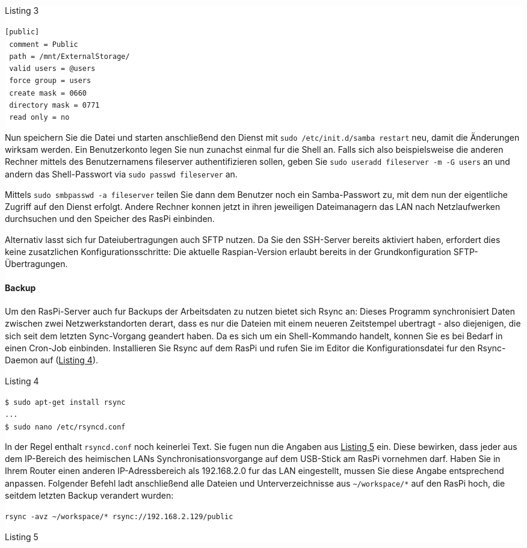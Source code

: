 Listing 3
    
    
    [public]
     comment = Public
     path = /mnt/ExternalStorage/
     valid users = @users
     force group = users
     create mask = 0660
     directory mask = 0771
     read only = no

Nun speichern Sie die Datei und starten anschließend den Dienst mit `sudo /etc/init.d/samba restart` neu, damit die Änderungen wirksam werden. Ein Benutzerkonto legen Sie nun zunachst einmal fur die Shell an. Falls sich also beispielsweise die anderen Rechner mittels des Benutzernamens fileserver authentifizieren sollen, geben Sie `sudo useradd fileserver -m -G users` an und andern das Shell-Passwort via `sudo passwd fileserver` an.

Mittels `sudo smbpasswd -a fileserver` teilen Sie dann dem Benutzer noch ein Samba-Passwort zu, mit dem nun der eigentliche Zugriff auf den Dienst erfolgt. Andere Rechner konnen jetzt in ihren jeweiligen Dateimanagern das LAN nach Netzlaufwerken durchsuchen und den Speicher des RasPi einbinden.

Alternativ lasst sich fur Dateiubertragungen auch SFTP nutzen. Da Sie den SSH-Server bereits aktiviert haben, erfordert dies keine zusatzlichen Konfigurationsschritte: Die aktuelle Raspian-Version erlaubt bereits in der Grundkonfiguration SFTP-Übertragungen.

  


#### Backup

Um den RasPi-Server auch fur Backups der Arbeitsdaten zu nutzen bietet sich Rsync an: Dieses Programm synchronisiert Daten zwischen zwei Netzwerkstandorten derart, dass es nur die Dateien mit einem neueren Zeitstempel ubertragt - also diejenigen, die sich seit dem letzten Sync-Vorgang geandert haben. Da es sich um ein Shell-Kommando handelt, konnen Sie es bei Bedarf in einen Cron-Job einbinden. Installieren Sie Rsync auf dem RasPi und rufen Sie im Editor die Konfigurationsdatei fur den Rsync-Daemon auf ([Listing 4](http://www.raspberry-pi-geek.de/Magazin/2013/05/Raspberry-Pi-als-Datei-und-Drucker-Server/\(offset\)/2)).

Listing 4
    
    
    $ sudo apt-get install rsync
    ...
    $ sudo nano /etc/rsyncd.conf

In der Regel enthalt `rsyncd.conf` noch keinerlei Text. Sie fugen nun die Angaben aus [Listing 5](http://www.raspberry-pi-geek.de/Magazin/2013/05/Raspberry-Pi-als-Datei-und-Drucker-Server/\(offset\)/2) ein. Diese bewirken, dass jeder aus dem IP-Bereich des heimischen LANs Synchronisationsvorgange auf dem USB-Stick am RasPi vornehmen darf. Haben Sie in Ihrem Router einen anderen IP-Adressbereich als 192.168.2.0 fur das LAN eingestellt, mussen Sie diese Angabe entsprechend anpassen. Folgender Befehl ladt anschließend alle Dateien und Unterverzeichnisse aus `~/workspace/*` auf den RasPi hoch, die seitdem letzten Backup verandert wurden:
    
    
    rsync -avz ~/workspace/* rsync://192.168.2.129/public

Listing 5
    